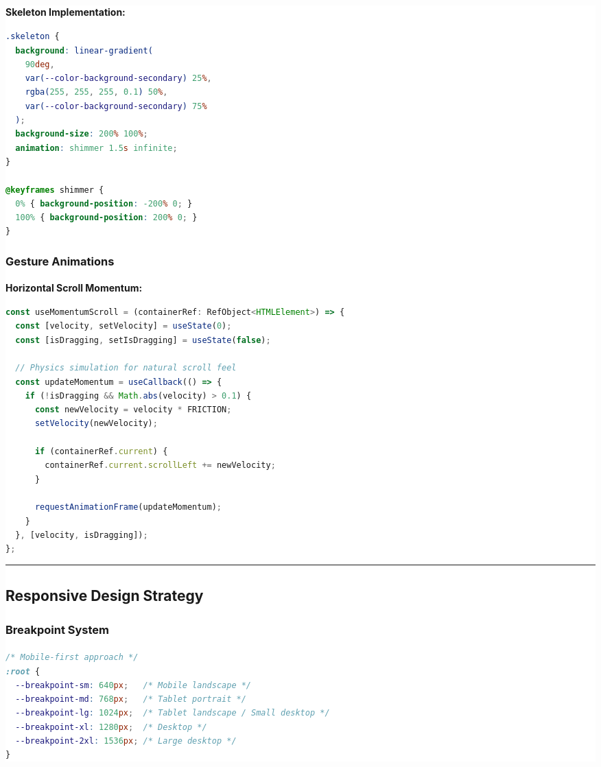 **Skeleton Implementation:**
```css
.skeleton {
  background: linear-gradient(
    90deg,
    var(--color-background-secondary) 25%,
    rgba(255, 255, 255, 0.1) 50%,
    var(--color-background-secondary) 75%
  );
  background-size: 200% 100%;
  animation: shimmer 1.5s infinite;
}

@keyframes shimmer {
  0% { background-position: -200% 0; }
  100% { background-position: 200% 0; }
}
```

### Gesture Animations

**Horizontal Scroll Momentum:**
```typescript
const useMomentumScroll = (containerRef: RefObject<HTMLElement>) => {
  const [velocity, setVelocity] = useState(0);
  const [isDragging, setIsDragging] = useState(false);
  
  // Physics simulation for natural scroll feel
  const updateMomentum = useCallback(() => {
    if (!isDragging && Math.abs(velocity) > 0.1) {
      const newVelocity = velocity * FRICTION;
      setVelocity(newVelocity);
      
      if (containerRef.current) {
        containerRef.current.scrollLeft += newVelocity;
      }
      
      requestAnimationFrame(updateMomentum);
    }
  }, [velocity, isDragging]);
};
```

---

## Responsive Design Strategy

### Breakpoint System

```css
/* Mobile-first approach */
:root {
  --breakpoint-sm: 640px;   /* Mobile landscape */
  --breakpoint-md: 768px;   /* Tablet portrait */
  --breakpoint-lg: 1024px;  /* Tablet landscape / Small desktop */
  --breakpoint-xl: 1280px;  /* Desktop */
  --breakpoint-2xl: 1536px; /* Large desktop */
}
```
